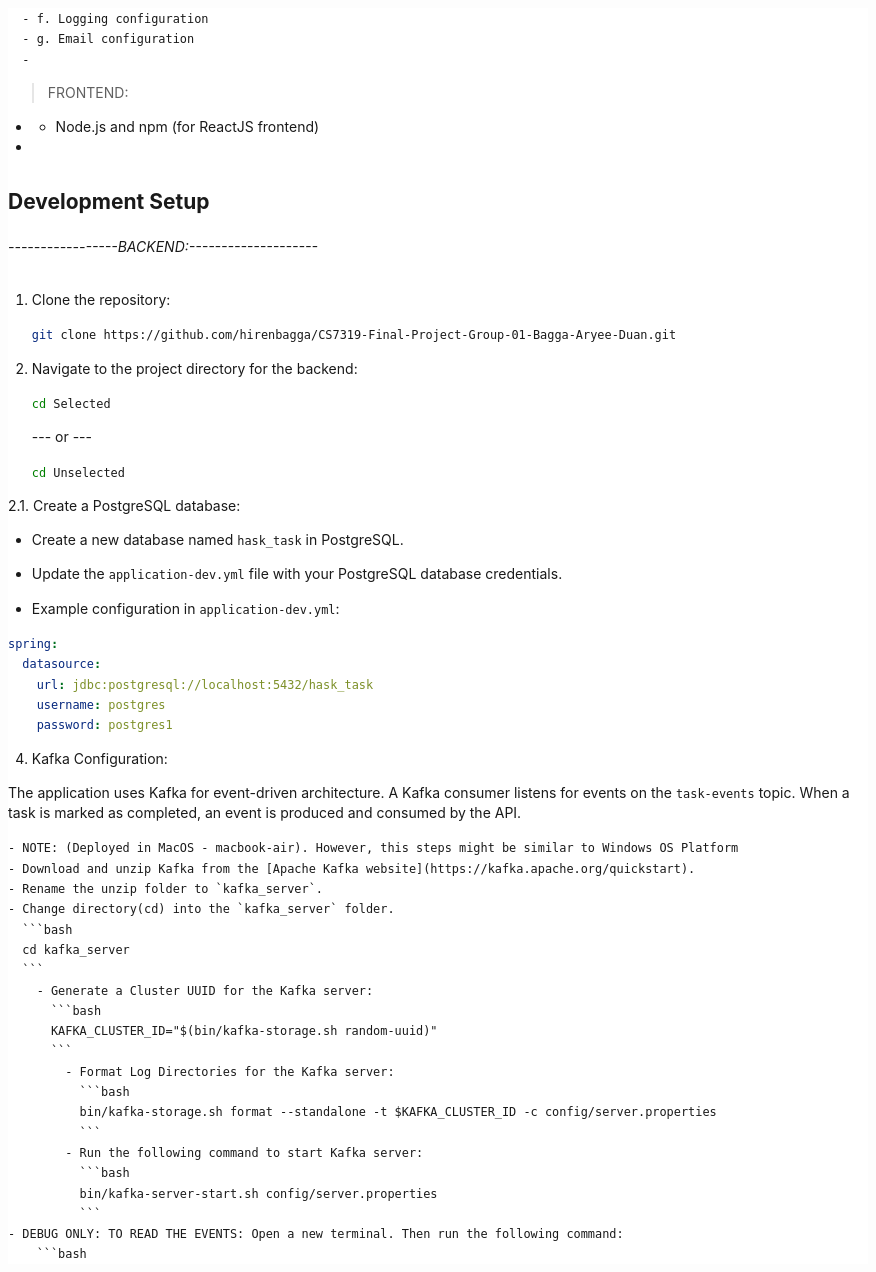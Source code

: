       - f. Logging configuration
      - g. Email configuration 
      - 
> FRONTEND:
-
    - Node.js and npm (for ReactJS frontend)
-

## Development Setup

###### -----------------BACKEND:--------------------
1. Clone the repository:
    ```bash
    git clone https://github.com/hirenbagga/CS7319-Final-Project-Group-01-Bagga-Aryee-Duan.git
    ```

2. Navigate to the project directory for the backend:

   ```bash
   cd Selected
   ```
   --- or ---
   ```bash
   cd Unselected
   ```
2.1. Create a PostgreSQL database:

   - Create a new database named `hask_task` in PostgreSQL.
   - Update the `application-dev.yml` file with your PostgreSQL database credentials.

   - Example configuration in `application-dev.yml`:
   ```yaml
   spring:
     datasource:
       url: jdbc:postgresql://localhost:5432/hask_task
       username: postgres
       password: postgres1
   ```
4. Kafka Configuration:

The application uses Kafka for event-driven architecture. A Kafka consumer listens for events on the `task-events`
topic. When a task is marked as completed, an event is produced and consumed by the API.

    - NOTE: (Deployed in MacOS - macbook-air). However, this steps might be similar to Windows OS Platform
    - Download and unzip Kafka from the [Apache Kafka website](https://kafka.apache.org/quickstart).
    - Rename the unzip folder to `kafka_server`.
    - Change directory(cd) into the `kafka_server` folder.
      ```bash
      cd kafka_server
      ```
        - Generate a Cluster UUID for the Kafka server:
          ```bash
          KAFKA_CLUSTER_ID="$(bin/kafka-storage.sh random-uuid)"
          ```
            - Format Log Directories for the Kafka server:
              ```bash
              bin/kafka-storage.sh format --standalone -t $KAFKA_CLUSTER_ID -c config/server.properties
              ```
            - Run the following command to start Kafka server:
              ```bash
              bin/kafka-server-start.sh config/server.properties
              ```
    - DEBUG ONLY: TO READ THE EVENTS: Open a new terminal. Then run the following command:
        ```bash